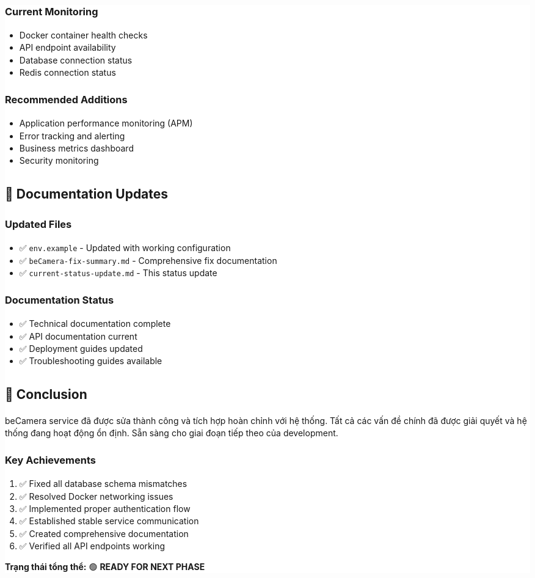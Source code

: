 ### Current Monitoring
- Docker container health checks
- API endpoint availability
- Database connection status
- Redis connection status

### Recommended Additions
- Application performance monitoring (APM)
- Error tracking and alerting
- Business metrics dashboard
- Security monitoring

## 📝 Documentation Updates

### Updated Files
- ✅ `env.example` - Updated with working configuration
- ✅ `beCamera-fix-summary.md` - Comprehensive fix documentation
- ✅ `current-status-update.md` - This status update

### Documentation Status
- ✅ Technical documentation complete
- ✅ API documentation current
- ✅ Deployment guides updated
- ✅ Troubleshooting guides available

## 🎉 Conclusion

beCamera service đã được sửa thành công và tích hợp hoàn chỉnh với hệ thống. Tất cả các vấn đề chính đã được giải quyết và hệ thống đang hoạt động ổn định. Sẵn sàng cho giai đoạn tiếp theo của development.

### Key Achievements
1. ✅ Fixed all database schema mismatches
2. ✅ Resolved Docker networking issues
3. ✅ Implemented proper authentication flow
4. ✅ Established stable service communication
5. ✅ Created comprehensive documentation
6. ✅ Verified all API endpoints working

**Trạng thái tổng thể:** 🟢 **READY FOR NEXT PHASE** 